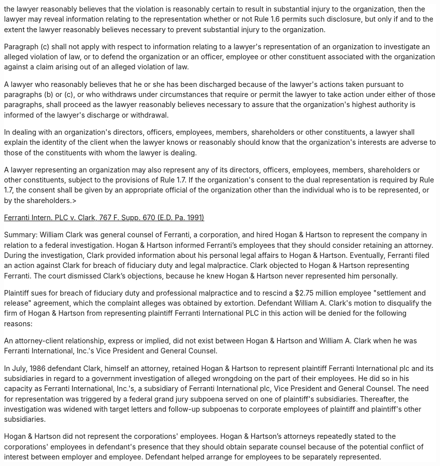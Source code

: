 the lawyer reasonably believes that the violation is reasonably certain to result in substantial injury to the organization, then the lawyer may reveal information relating to the representation whether or not Rule 1.6 permits such disclosure, but only if and to the extent the lawyer reasonably believes necessary to prevent substantial injury to the organization. 

Paragraph (c) shall not apply with respect to information relating to a lawyer's representation of an organization to investigate an alleged violation of law, or to defend the organization or an officer, employee or other constituent associated with the organization against a claim arising out of an alleged violation of law. 

A lawyer who reasonably believes that he or she has been discharged because of the lawyer's actions taken pursuant to paragraphs (b) or (c), or who withdraws under circumstances that require or permit the lawyer to take action under either of those paragraphs, shall proceed as the lawyer reasonably believes necessary to assure that the organization's highest authority is informed of the lawyer's discharge or withdrawal. 

In dealing with an organization's directors, officers, employees, members, shareholders or other constituents, a lawyer shall explain the identity of the client when the lawyer knows or reasonably should know that the organization's interests are adverse to those of the constituents with whom the lawyer is dealing. 

A lawyer representing an organization may also represent any of its directors, officers, employees, members, shareholders or other constituents, subject to the provisions of Rule 1.7. If the organization's consent to the dual representation is required by Rule 1.7, the consent shall be given by an appropriate official of the organization other than the individual who is to be represented, or by the shareholders.> 

<a href="https://scholar.google.com/scholar_case?case=4427546939148680262">Ferranti Intern. PLC v. Clark, 767 F. Supp. 670 (E.D. Pa. 1991)</a> 

Summary: William Clark was general counsel of Ferranti, a corporation, and hired Hogan & Hartson to represent the company in relation to a federal investigation. Hogan & Hartson informed Ferranti’s employees that they should consider retaining an attorney. During the investigation, Clark provided information about his personal legal affairs to Hogan & Hartson. Eventually, Ferranti filed an action against Clark for breach of fiduciary duty and legal malpractice. Clark objected to Hogan & Hartson representing Ferranti. The court dismissed Clark’s objections, because he knew Hogan & Hartson never represented him personally. 

Plaintiff sues for breach of fiduciary duty and professional malpractice and to rescind a $2.75 million employee "settlement and release" agreement, which the complaint alleges was obtained by extortion. Defendant William A. Clark's motion to disqualify the firm of Hogan & Hartson from representing plaintiff Ferranti International PLC in this action will be denied for the following reasons: 

An attorney-client relationship, express or implied, did not exist between Hogan & Hartson and William A. Clark when he was Ferranti International, Inc.'s Vice President and General Counsel. 

In July, 1986 defendant Clark, himself an attorney, retained Hogan & Hartson to represent plaintiff Ferranti International plc and its subsidiaries in regard to a government investigation of alleged wrongdoing on the part of their employees. He did so in his capacity as Ferranti International, Inc.'s, a subsidiary of Ferranti International plc, Vice President and General Counsel. The need for representation was triggered by a federal grand jury subpoena served on one of plaintiff's subsidiaries. Thereafter, the investigation was widened with target letters and follow-up subpoenas to corporate employees of plaintiff and plaintiff's other subsidiaries. 

Hogan & Hartson did not represent the corporations' employees. Hogan & Hartson’s attorneys repeatedly stated to the corporations' employees in defendant's presence that they should obtain separate counsel because of the potential conflict of interest between employer and employee. Defendant helped arrange for employees to be separately represented. 
